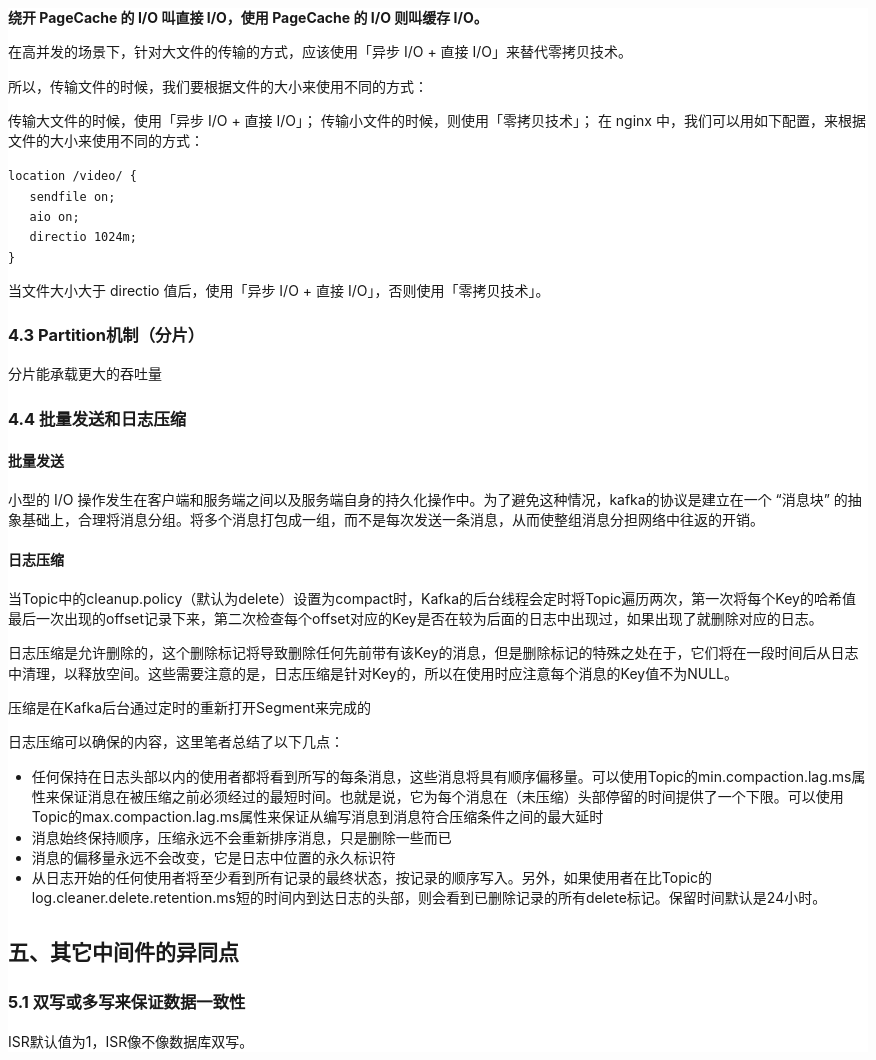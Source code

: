 **绕开 PageCache 的 I/O 叫直接 I/O，使用 PageCache 的 I/O 则叫缓存 I/O。**

在高并发的场景下，针对大文件的传输的方式，应该使用「异步 I/O + 直接 I/O」来替代零拷贝技术。 

所以，传输文件的时候，我们要根据文件的大小来使用不同的方式：

传输大文件的时候，使用「异步 I/O + 直接 I/O」；
传输小文件的时候，则使用「零拷贝技术」；
在 nginx 中，我们可以用如下配置，来根据文件的大小来使用不同的方式：

```cobol
location /video/ { 
   sendfile on; 
   aio on; 
   directio 1024m; 
}
```

当文件大小大于 directio 值后，使用「异步 I/O + 直接 I/O」，否则使用「零拷贝技术」。

### 4.3 Partition机制（分片）

分片能承载更大的吞吐量

### 4.4 批量发送和日志压缩

#### 批量发送

小型的 I/O 操作发生在客户端和服务端之间以及服务端自身的持久化操作中。为了避免这种情况，kafka的协议是建立在一个 “消息块” 的抽象基础上，合理将消息分组。将多个消息打包成一组，而不是每次发送一条消息，从而使整组消息分担网络中往返的开销。

#### 日志压缩

当Topic中的cleanup.policy（默认为delete）设置为compact时，Kafka的后台线程会定时将Topic遍历两次，第一次将每个Key的哈希值最后一次出现的offset记录下来，第二次检查每个offset对应的Key是否在较为后面的日志中出现过，如果出现了就删除对应的日志。

日志压缩是允许删除的，这个删除标记将导致删除任何先前带有该Key的消息，但是删除标记的特殊之处在于，它们将在一段时间后从日志中清理，以释放空间。这些需要注意的是，日志压缩是针对Key的，所以在使用时应注意每个消息的Key值不为NULL。

压缩是在Kafka后台通过定时的重新打开Segment来完成的

日志压缩可以确保的内容，这里笔者总结了以下几点：

- 任何保持在日志头部以内的使用者都将看到所写的每条消息，这些消息将具有顺序偏移量。可以使用Topic的min.compaction.lag.ms属性来保证消息在被压缩之前必须经过的最短时间。也就是说，它为每个消息在（未压缩）头部停留的时间提供了一个下限。可以使用Topic的max.compaction.lag.ms属性来保证从编写消息到消息符合压缩条件之间的最大延时
- 消息始终保持顺序，压缩永远不会重新排序消息，只是删除一些而已
- 消息的偏移量永远不会改变，它是日志中位置的永久标识符
- 从日志开始的任何使用者将至少看到所有记录的最终状态，按记录的顺序写入。另外，如果使用者在比Topic的log.cleaner.delete.retention.ms短的时间内到达日志的头部，则会看到已删除记录的所有delete标记。保留时间默认是24小时。



## 五、其它中间件的异同点

### 5.1 双写或多写来保证数据一致性

ISR默认值为1，ISR像不像数据库双写。
